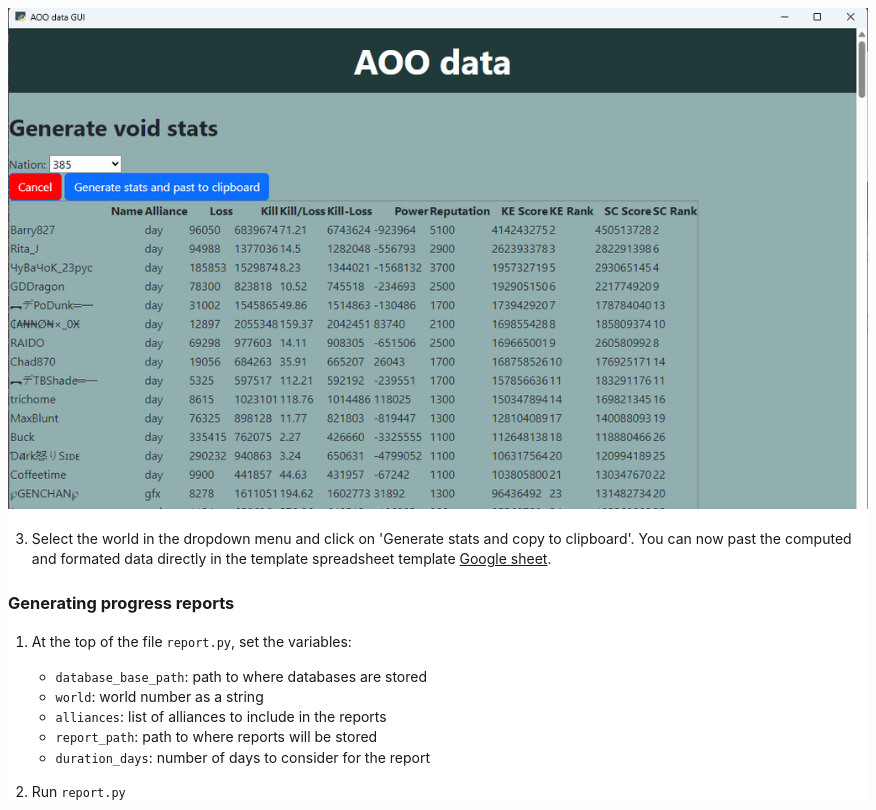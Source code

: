![POC GUI void stats](./doc/pocgui_void_stats.png)

3. Select the world in the dropdown menu and click on 'Generate stats and copy to clipboard'. You can now past the computed and formated data directly in the template spreadsheet template [Google sheet](https://docs.google.com/spreadsheets/d/1H6R3VvAySgd1i9MLRDIwZ0MtF-9xS3SmJt_ClCrNLT8/edit?usp=sharing).

### Generating progress reports

1. At the top of the file `report.py`, set the variables:

   - `database_base_path`: path to where databases are stored
   - `world`: world number as a string
   - `alliances`: list of alliances to include in the reports 
   - `report_path`: path to where reports will be stored
   - `duration_days`: number of days to consider for the report
   
2. Run `report.py`